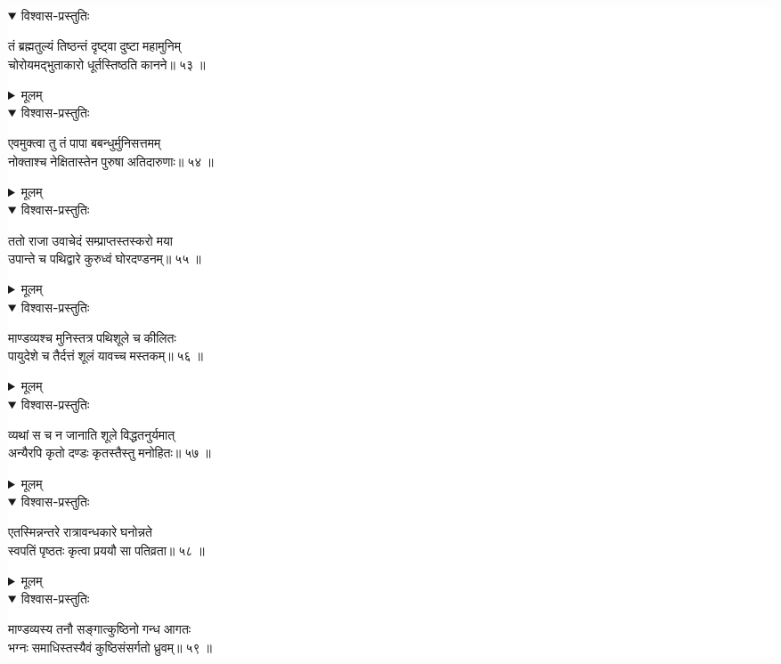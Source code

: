<details open><summary>विश्वास-प्रस्तुतिः</summary>

तं ब्रह्मतुल्यं तिष्ठन्तं दृष्ट्वा दुष्टा महामुनिम्  
चोरोयमद्भुताकारो धूर्तस्तिष्ठति कानने॥ ५३ ॥
</details>

<details><summary>मूलम्</summary></details>



<details open><summary>विश्वास-प्रस्तुतिः</summary>

एवमुक्त्वा तु तं पापा बबन्धुर्मुनिसत्तमम्  
नोक्ताश्च नेक्षितास्तेन पुरुषा अतिदारुणाः॥ ५४ ॥
</details>

<details><summary>मूलम्</summary></details>



<details open><summary>विश्वास-प्रस्तुतिः</summary>

ततो राजा उवाचेदं सम्प्राप्तस्तस्करो मया  
उपान्ते च पथिद्वारे कुरुध्वं घोरदण्डनम्॥ ५५ ॥
</details>

<details><summary>मूलम्</summary></details>



<details open><summary>विश्वास-प्रस्तुतिः</summary>

माण्डव्यश्च मुनिस्तत्र पथिशूले च कीलितः  
पायुदेशे च तैर्दत्तं शूलं यावच्च मस्तकम्॥ ५६ ॥
</details>

<details><summary>मूलम्</summary></details>



<details open><summary>विश्वास-प्रस्तुतिः</summary>

व्यथां स च न जानाति शूले विद्धतनुर्यमात्  
अन्यैरपि कृतो दण्डः कृतस्तैस्तु मनोहितः॥ ५७ ॥
</details>

<details><summary>मूलम्</summary></details>



<details open><summary>विश्वास-प्रस्तुतिः</summary>

एतस्मिन्नन्तरे रात्रावन्धकारे घनोन्नते  
स्वपतिं पृष्ठतः कृत्वा प्रययौ सा पतिव्रता॥ ५८ ॥
</details>

<details><summary>मूलम्</summary></details>



<details open><summary>विश्वास-प्रस्तुतिः</summary>

माण्डव्यस्य तनौ सङ्गात्कुष्ठिनो गन्ध आगतः  
भग्नः समाधिस्तस्यैवं कुष्ठिसंसर्गतो ध्रुवम्॥ ५९ ॥
</details>

